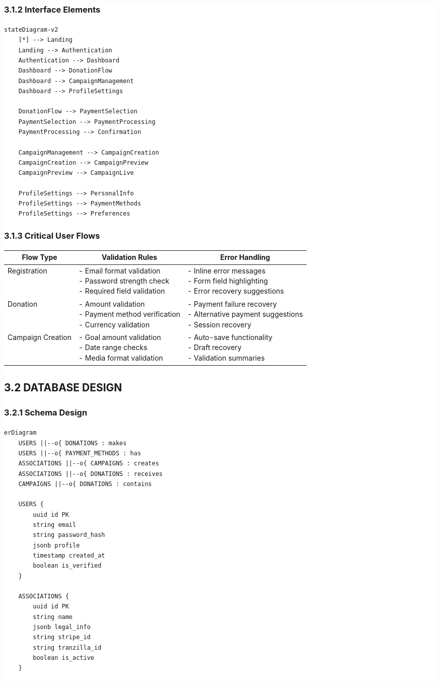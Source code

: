 ### 3.1.2 Interface Elements

```mermaid
stateDiagram-v2
    [*] --> Landing
    Landing --> Authentication
    Authentication --> Dashboard
    Dashboard --> DonationFlow
    Dashboard --> CampaignManagement
    Dashboard --> ProfileSettings
    
    DonationFlow --> PaymentSelection
    PaymentSelection --> PaymentProcessing
    PaymentProcessing --> Confirmation
    
    CampaignManagement --> CampaignCreation
    CampaignCreation --> CampaignPreview
    CampaignPreview --> CampaignLive
    
    ProfileSettings --> PersonalInfo
    ProfileSettings --> PaymentMethods
    ProfileSettings --> Preferences
```

### 3.1.3 Critical User Flows

| Flow Type | Validation Rules | Error Handling |
|-----------|-----------------|----------------|
| Registration | - Email format validation<br>- Password strength check<br>- Required field validation | - Inline error messages<br>- Form field highlighting<br>- Error recovery suggestions |
| Donation | - Amount validation<br>- Payment method verification<br>- Currency validation | - Payment failure recovery<br>- Alternative payment suggestions<br>- Session recovery |
| Campaign Creation | - Goal amount validation<br>- Date range checks<br>- Media format validation | - Auto-save functionality<br>- Draft recovery<br>- Validation summaries |

## 3.2 DATABASE DESIGN

### 3.2.1 Schema Design

```mermaid
erDiagram
    USERS ||--o{ DONATIONS : makes
    USERS ||--o{ PAYMENT_METHODS : has
    ASSOCIATIONS ||--o{ CAMPAIGNS : creates
    ASSOCIATIONS ||--o{ DONATIONS : receives
    CAMPAIGNS ||--o{ DONATIONS : contains
    
    USERS {
        uuid id PK
        string email
        string password_hash
        jsonb profile
        timestamp created_at
        boolean is_verified
    }
    
    ASSOCIATIONS {
        uuid id PK
        string name
        jsonb legal_info
        string stripe_id
        string tranzilla_id
        boolean is_active
    }
    
```